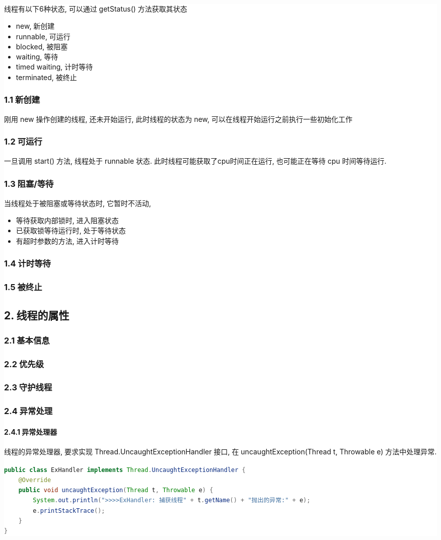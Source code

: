 线程有以下6种状态, 可以通过 getStatus() 方法获取其状态

- new, 新创建
- runnable,  可运行
- blocked, 被阻塞
- waiting, 等待
- timed waiting, 计时等待
- terminated, 被终止

### 1.1 新创建

刚用 new 操作创建的线程, 还未开始运行, 此时线程的状态为 new, 可以在线程开始运行之前执行一些初始化工作

### 1.2 可运行

一旦调用 start() 方法, 线程处于 runnable 状态. 此时线程可能获取了cpu时间正在运行, 也可能正在等待 cpu 时间等待运行.  

### 1.3 阻塞/等待

当线程处于被阻塞或等待状态时, 它暂时不活动, 

- 等待获取内部锁时, 进入阻塞状态
- 已获取锁等待运行时, 处于等待状态
- 有超时参数的方法, 进入计时等待

### 1.4 计时等待

### 1.5 被终止

## 2. 线程的属性

### 2.1 基本信息

### 2.2 优先级

### 2.3 守护线程

### 2.4 异常处理

#### 2.4.1 异常处理器

线程的异常处理器, 要求实现 Thread.UncaughtExceptionHandler 接口, 在 uncaughtException(Thread t, Throwable e) 方法中处理异常.

```java
public class ExHandler implements Thread.UncaughtExceptionHandler {
    @Override
    public void uncaughtException(Thread t, Throwable e) {
        System.out.println(">>>>ExHandler: 捕获线程" + t.getName() + "抛出的异常:" + e);
        e.printStackTrace();
    }
}
```
